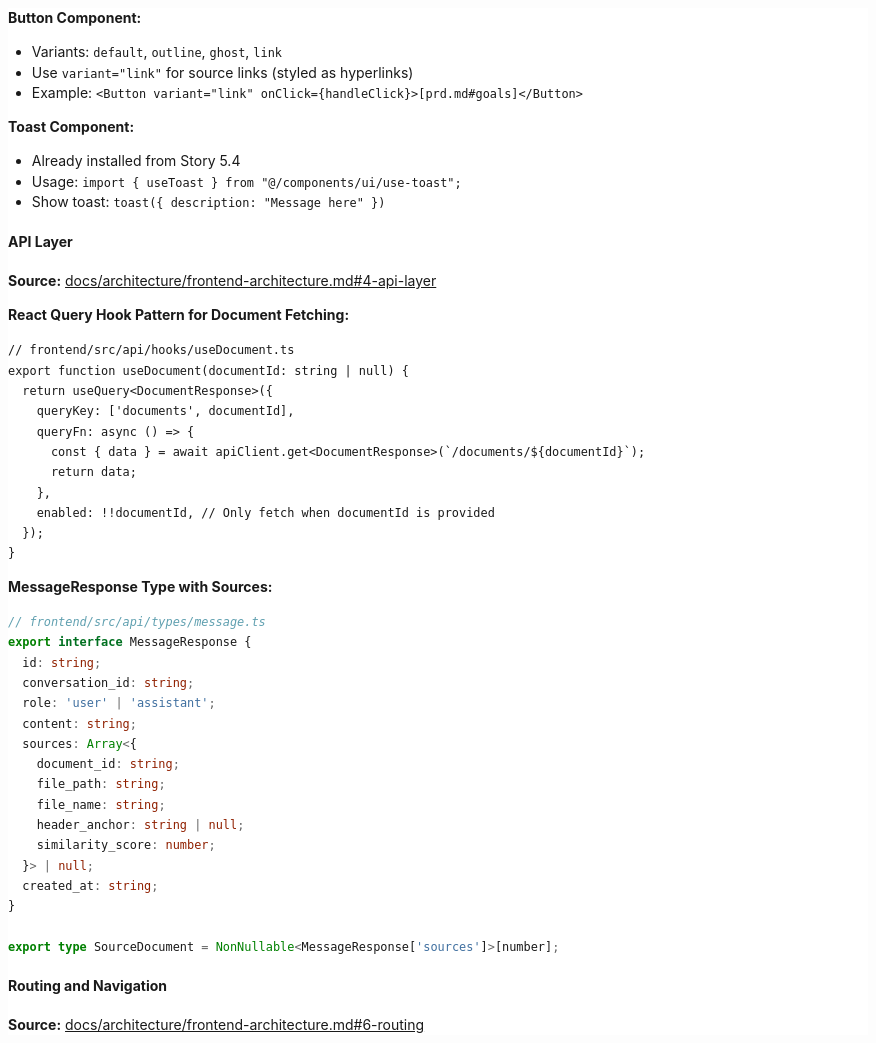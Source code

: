 **Button Component:**
- Variants: `default`, `outline`, `ghost`, `link`
- Use `variant="link"` for source links (styled as hyperlinks)
- Example: `<Button variant="link" onClick={handleClick}>[prd.md#goals]</Button>`

**Toast Component:**
- Already installed from Story 5.4
- Usage: `import { useToast } from "@/components/ui/use-toast";`
- Show toast: `toast({ description: "Message here" })`

#### API Layer

**Source:** [docs/architecture/frontend-architecture.md#4-api-layer](../architecture/frontend-architecture.md#4-api-layer)

**React Query Hook Pattern for Document Fetching:**
```tsx
// frontend/src/api/hooks/useDocument.ts
export function useDocument(documentId: string | null) {
  return useQuery<DocumentResponse>({
    queryKey: ['documents', documentId],
    queryFn: async () => {
      const { data } = await apiClient.get<DocumentResponse>(`/documents/${documentId}`);
      return data;
    },
    enabled: !!documentId, // Only fetch when documentId is provided
  });
}
```

**MessageResponse Type with Sources:**
```typescript
// frontend/src/api/types/message.ts
export interface MessageResponse {
  id: string;
  conversation_id: string;
  role: 'user' | 'assistant';
  content: string;
  sources: Array<{
    document_id: string;
    file_path: string;
    file_name: string;
    header_anchor: string | null;
    similarity_score: number;
  }> | null;
  created_at: string;
}

export type SourceDocument = NonNullable<MessageResponse['sources']>[number];
```

#### Routing and Navigation

**Source:** [docs/architecture/frontend-architecture.md#6-routing](../architecture/frontend-architecture.md#6-routing)
